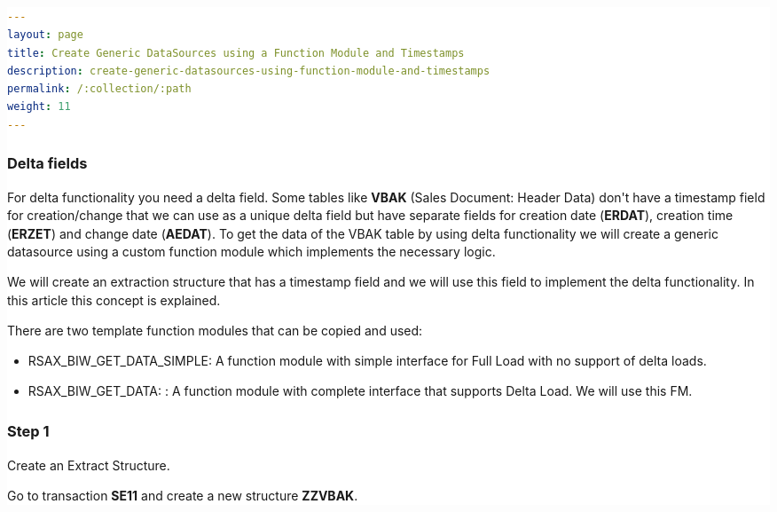 ```yaml
---
layout: page
title: Create Generic DataSources using a Function Module and Timestamps
description: create-generic-datasources-using-function-module-and-timestamps
permalink: /:collection/:path
weight: 11
---
```


### Delta fields ###

For delta functionality you need a delta field. Some tables like **VBAK** (Sales Document: Header Data) don't have a timestamp field for creation/change that we can use as a unique delta field but have separate fields for creation date (<strong>ERDAT</strong>), creation time (<strong>ERZET</strong>) and change date (<strong>AEDAT</strong>). To get the data of the VBAK table by using delta functionality we will create a generic datasource using a custom function module which implements the necessary logic.

We will create an extraction structure that has a timestamp field and we will use this field to implement the delta functionality. In this article this concept is explained.

There are two template function modules that can be copied and used:

- RSAX_BIW_GET_DATA_SIMPLE: A function module with simple interface for Full Load with no support of delta loads.

- RSAX_BIW_GET_DATA: : A function module with complete interface that supports Delta Load. We will use this FM.

### Step 1 ###

Create an Extract Structure. <br>

Go to transaction **SE11** and create a new structure **ZZVBAK**.
